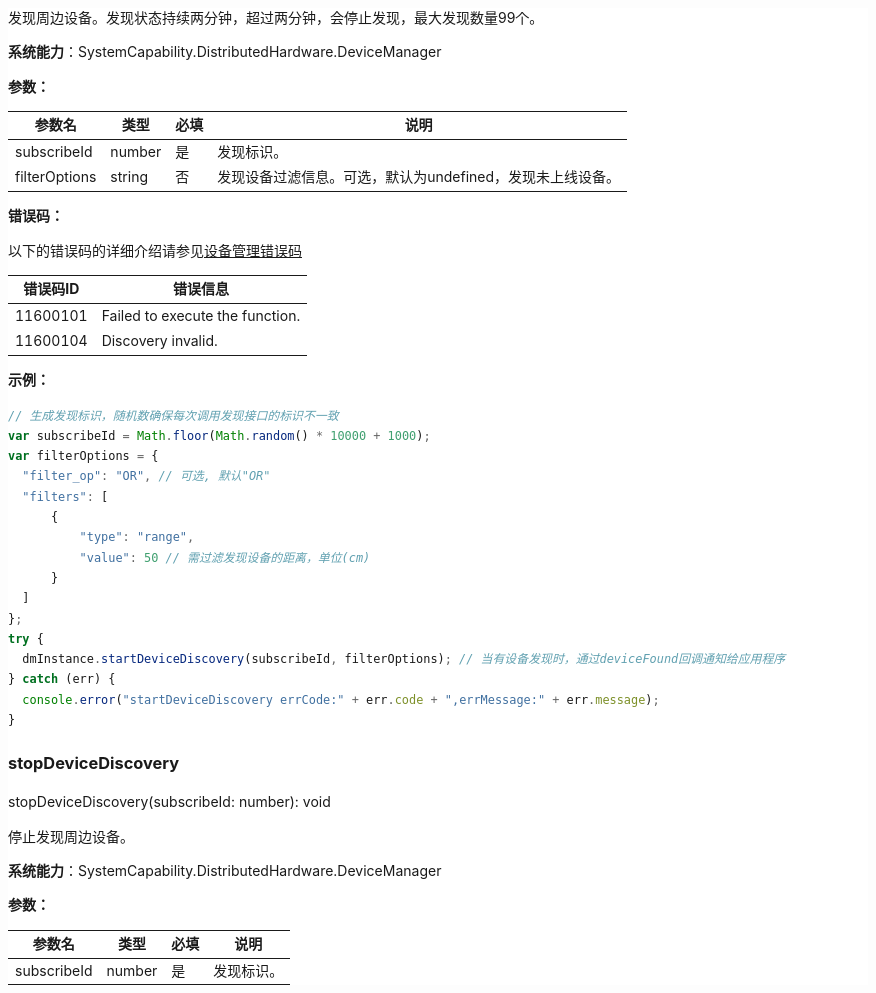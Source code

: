 发现周边设备。发现状态持续两分钟，超过两分钟，会停止发现，最大发现数量99个。

**系统能力**：SystemCapability.DistributedHardware.DeviceManager

**参数：**

  | 参数名            | 类型                        | 必填   | 说明    |
  | ------------- | ------------------------------- | ---- | -----  |
  | subscribeId   | number                          | 是   | 发现标识。 |
  | filterOptions | string                          | 否   | 发现设备过滤信息。可选，默认为undefined，发现未上线设备。|

**错误码：**

以下的错误码的详细介绍请参见[设备管理错误码](../errorcodes/errorcode-device-manager.md)

| 错误码ID | 错误信息                                                        |
| -------- | --------------------------------------------------------------- |
| 11600101 | Failed to execute the function.                                 |
| 11600104 | Discovery invalid.                                              |

**示例：**

  ```js
  // 生成发现标识，随机数确保每次调用发现接口的标识不一致
  var subscribeId = Math.floor(Math.random() * 10000 + 1000);
  var filterOptions = {
    "filter_op": "OR", // 可选, 默认"OR"
    "filters": [
        {
            "type": "range",
            "value": 50 // 需过滤发现设备的距离，单位(cm)
        }
    ]
  };
  try {
    dmInstance.startDeviceDiscovery(subscribeId, filterOptions); // 当有设备发现时，通过deviceFound回调通知给应用程序
  } catch (err) {
    console.error("startDeviceDiscovery errCode:" + err.code + ",errMessage:" + err.message);
  }
  ```

### stopDeviceDiscovery

stopDeviceDiscovery(subscribeId: number): void

停止发现周边设备。

**系统能力**：SystemCapability.DistributedHardware.DeviceManager

**参数：**

  | 参数名          | 类型   | 必填   | 说明    |
  | ----------- | ------ | ---- | ----- |
  | subscribeId | number | 是    | 发现标识。 |
